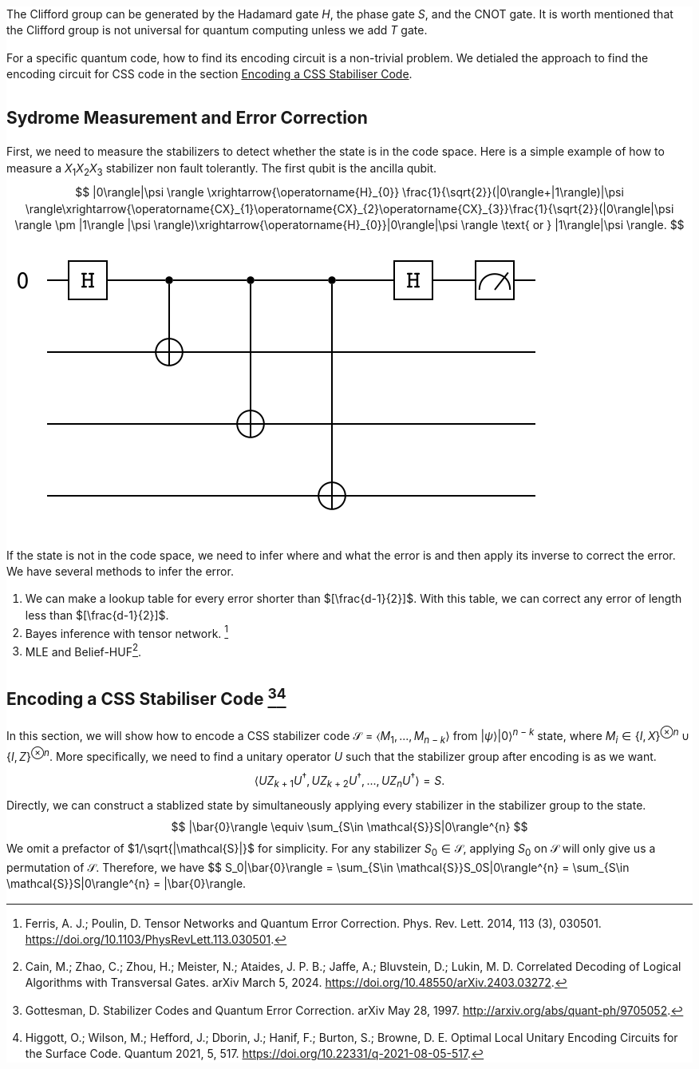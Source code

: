 The Clifford group can be generated by the Hadamard gate $H$, the phase gate $S$, and the CNOT gate. It is worth mentioned that the Clifford group is not universal for quantum computing unless we add $T$ gate.

For a specific quantum code, how to find its encoding circuit is a non-trivial problem. We detialed the approach to find the encoding circuit for CSS code in the section [Encoding a CSS Stabiliser Code](#encoding-a-css-stabiliser-code-gottesmanhiggott).

## Sydrome Measurement and Error Correction
First, we need to measure the stabilizers to detect whether the state is in the code space. Here is a simple example of how to measure a $X_1X_2X_3$ stabilizer non fault tolerantly. The first qubit is the ancilla qubit.
$$
|0\rangle|\psi \rangle \xrightarrow{\operatorname{H}_{0}} \frac{1}{\sqrt{2}}(|0\rangle+|1\rangle)|\psi \rangle\xrightarrow{\operatorname{CX}_{1}\operatorname{CX}_{2}\operatorname{CX}_{3}}\frac{1}{\sqrt{2}}(|0\rangle|\psi \rangle \pm |1\rangle |\psi \rangle)\xrightarrow{\operatorname{H}_{0}}|0\rangle|\psi \rangle \text{ or } |1\rangle|\psi \rangle.
$$

![](figs/circuit_measure_st.svg)

If the state is not in the code space, we need to infer where and what the error is and then apply its inverse to correct the error. We have several methods to infer the error.
1. We can make a lookup table for every error shorter than $[\frac{d-1}{2}]$. With this table, we can correct any error of length less than $[\frac{d-1}{2}]$.
2. Bayes inference with tensor network. [^Ferris]
3. MLE and Belief-HUF[^Cain].

## Encoding a CSS Stabiliser Code [^Gottesman][^Higgott]
In this section, we will show how to encode a CSS stabilizer code $\mathcal{S}=\langle M_1,...,M_{n-k}\rangle$ from $|\psi\rangle|0\rangle^{n-k}$ state, where $M_i \in \{I, X\}^{\otimes n}\cup \{I, Z\}^{\otimes n}$. More specifically, we need to find a unitary operator $U$ such that the stabilizer group after encoding is as we want.
$$
\langle UZ_{k+1}U^\dagger, UZ_{k+2}U^\dagger,...,UZ_nU^\dagger\rangle=S.
$$
Directly, we can construct a stablized state by simultaneously applying every stabilizer in the stabilizer group to the state. 
$$
|\bar{0}\rangle \equiv \sum_{S\in \mathcal{S}}S|0\rangle^{n}
$$
We omit a prefactor of $1/\sqrt{|\mathcal{S}|}$ for simplicity. For any stabilizer $S_0 \in \mathcal{S}$, applying $S_0$ on $\mathcal{S}$ will only give us a permutation of $\mathcal{S}$. Therefore, we have
$$
S_0|\bar{0}\rangle = \sum_{S\in \mathcal{S}}S_0S|0\rangle^{n} = \sum_{S\in \mathcal{S}}S|0\rangle^{n} = |\bar{0}\rangle.

[^Menendez]: Menendez, D. H.; Ray, A.; Vasmer, M. Implementing Fault-Tolerant Non-Clifford Gates Using the [[8,3,2]] Color Code. arXiv September 15, 2023. http://arxiv.org/abs/2309.08663.
[^colorcode]: [THE SMALLEST INTERESTING COLOUR CODE](https://earltcampbell.com/2016/09/26/the-smallest-interesting-colour-code/)
[^nilson]: M. A. Nielsen and I. L. Chuang, Quantum Computation and Quantum Information, Cambridge University Press, 2000. http://mjg.global.s3.amazonaws.com/static/projects/refs/Quantum_Computation_and_Quantum_Information.pdf
[^Steane2006]: A Tutorial on Quantum Error Correction ([PDF](./materials/Steane%20-%20A%20Tutorial%20on%20Quantum%20Error%20Correction.pdf))
[^Breuckmann]: Breuckmann, N. P.; Eberhardt, J. N. Quantum Low-Density Parity-Check Codes. PRX Quantum 2021, 2 (4), 040101. https://doi.org/10.1103/PRXQuantum.2.040101.
[^Kubica]: Kubica, A.; Beverland, M. E. Universal Transversal Gates with Color Codes - a Simplified Approach. Phys. Rev. A 2015, 91 (3), 032330. https://doi.org/10.1103/PhysRevA.91.032330.
[^Higgott]: Higgott, O.; Wilson, M.; Hefford, J.; Dborin, J.; Hanif, F.; Burton, S.; Browne, D. E. Optimal Local Unitary Encoding Circuits for the Surface Code. Quantum 2021, 5, 517. https://doi.org/10.22331/q-2021-08-05-517.
[^Gottesman]: Gottesman, D. Stabilizer Codes and Quantum Error Correction. arXiv May 28, 1997. http://arxiv.org/abs/quant-ph/9705052.
[^Ferris]: Ferris, A. J.; Poulin, D. Tensor Networks and Quantum Error Correction. Phys. Rev. Lett. 2014, 113 (3), 030501. https://doi.org/10.1103/PhysRevLett.113.030501.
[^Bluvstein]: Bluvstein, D.; Levine, H.; Semeghini, G.; Wang, T. T.; Ebadi, S.; Kalinowski, M.; Keesling, A.; Maskara, N.; Pichler, H.; Greiner, M.; Vuletić, V.; Lukin, M. D. A Quantum Processor Based on Coherent Transport of Entangled Atom Arrays. Nature 2022, 604 (7906), 451–456. https://doi.org/10.1038/s41586-022-04592-6.
[^Eastin]: Eastin, B.; Knill, E. Restrictions on Transversal Encoded Quantum Gate Sets. Phys. Rev. Lett. 2009, 102 (11), 110502. https://doi.org/10.1103/PhysRevLett.102.110502.
[^Danageozian]: Danageozian, A.; Wilde, M. M.; Buscemi, F. Thermodynamic Constraints on Quantum Information Gain and Error Correction: A Triple Trade-Off. PRX Quantum 2022, 3 (2), 020318. https://doi.org/10.1103/PRXQuantum.3.020318.
[^Reeb]: Reeb, D.; Wolf, M. M. An Improved Landauer Principle with Finite-Size Corrections. New J. Phys. 2014, 16 (10), 103011. https://doi.org/10.1088/1367-2630/16/10/103011.
[^Kitaev]: Kitaev, A. Y. Fault-Tolerant Quantum Computation by Anyons. Annals of Physics 2003, 303 (1), 2–30. https://doi.org/10.1016/S0003-4916(02)00018-0.
[^Cain]: Cain, M.; Zhao, C.; Zhou, H.; Meister, N.; Ataides, J. P. B.; Jaffe, A.; Bluvstein, D.; Lukin, M. D. Correlated Decoding of Logical Algorithms with Transversal Gates. arXiv March 5, 2024. https://doi.org/10.48550/arXiv.2403.03272.